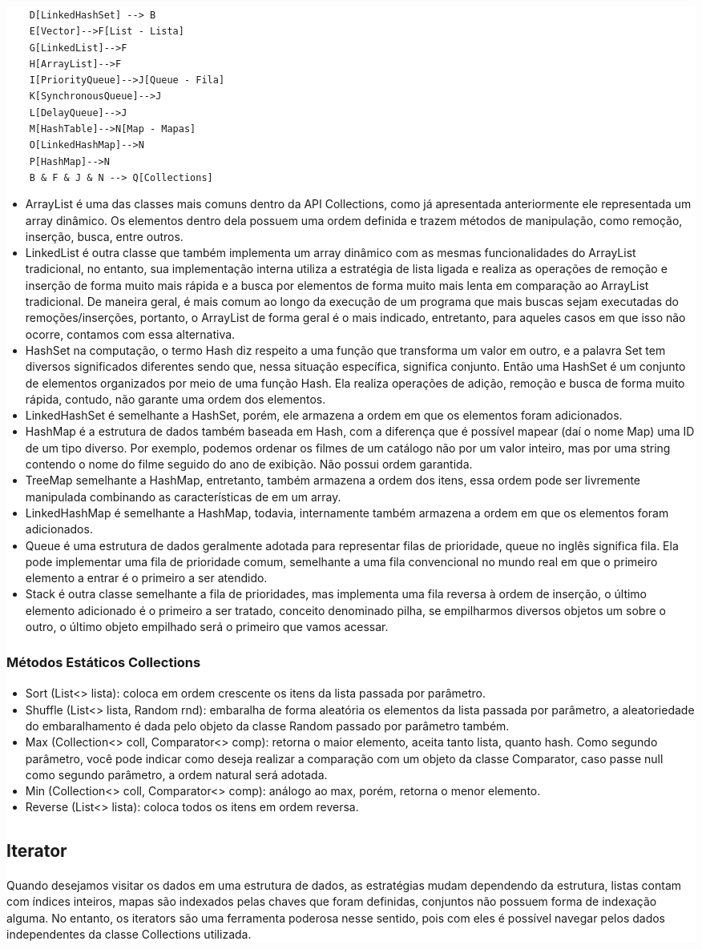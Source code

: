 ```mermaid
    D[LinkedHashSet] --> B
    E[Vector]-->F[List - Lista]
    G[LinkedList]-->F
    H[ArrayList]-->F
    I[PriorityQueue]-->J[Queue - Fila]
    K[SynchronousQueue]-->J
    L[DelayQueue]-->J
    M[HashTable]-->N[Map - Mapas]
    O[LinkedHashMap]-->N
    P[HashMap]-->N
    B & F & J & N --> Q[Collections]
```
* ArrayList é uma das classes mais comuns dentro da API Collections, como já apresentada anteriormente ele representada um array dinâmico. Os elementos dentro dela possuem uma ordem definida e trazem métodos de manipulação, como remoção, inserção, busca, entre outros. 
* LinkedList é outra classe que também implementa um array dinâmico com as mesmas funcionalidades do ArrayList tradicional, no entanto, sua implementação interna utiliza a estratégia de lista ligada e realiza as operações de remoção e inserção de forma muito mais rápida e a busca por elementos de forma muito mais lenta em comparação ao ArrayList tradicional. 
	De maneira geral, é mais comum ao longo da execução de um programa que mais buscas sejam executadas do remoções/inserções, portanto, o ArrayList de forma geral é o mais indicado, entretanto, para aqueles casos em que isso não ocorre, contamos com essa alternativa. 
* HashSet na computação, o termo Hash diz respeito a uma função que transforma um valor em outro, e a palavra Set tem diversos significados diferentes sendo que, nessa situação específica, significa conjunto. Então uma HashSet é um conjunto de elementos organizados por meio de uma função Hash. Ela realiza operações de adição, remoção e busca de forma muito rápida, contudo, não garante uma ordem dos elementos. 
* LinkedHashSet é semelhante a HashSet, porém, ele armazena a ordem em que os elementos foram adicionados. 
* HashMap é a estrutura de dados também baseada em Hash, com a diferença que é possível mapear (daí o nome Map) uma ID de um tipo diverso. Por exemplo, podemos ordenar os filmes de um catálogo não por um valor inteiro, mas por uma string contendo o nome do filme seguido do ano de exibição. Não possui ordem garantida. 
* TreeMap semelhante a HashMap, entretanto, também armazena a ordem dos itens, essa ordem pode ser livremente manipulada combinando as características de em um array. 
* LinkedHashMap é semelhante a HashMap, todavia, internamente também armazena a ordem em que os elementos foram adicionados. 
* Queue é uma estrutura de dados geralmente adotada para representar filas de prioridade, queue no inglês significa fila. Ela pode implementar uma fila de prioridade comum, semelhante a uma fila convencional no mundo real em que o primeiro elemento a entrar é o primeiro a ser atendido. 
* Stack é outra classe semelhante a fila de prioridades, mas implementa uma fila reversa à ordem de inserção, o último elemento adicionado é o primeiro a ser tratado, conceito denominado pilha, se empilharmos diversos objetos um sobre o outro, o último objeto empilhado será o primeiro que vamos acessar.
### Métodos Estáticos Collections
* Sort (List<> lista): coloca em ordem crescente os itens da lista passada por parâmetro. 
* Shuffle (List<> lista, Random rnd): embaralha de forma aleatória os elementos da lista passada por parâmetro, a aleatoriedade do embaralhamento é dada pelo objeto da classe Random passado por parâmetro também. 
* Max (Collection<> coll, Comparator<> comp): retorna o maior elemento, aceita tanto lista, quanto hash. Como segundo parâmetro, você pode indicar como deseja realizar a comparação com um objeto da classe Comparator, caso passe null como segundo parâmetro, a ordem natural será adotada.
* Min (Collection<> coll, Comparator<> comp): análogo ao max, porém, retorna o menor elemento. 
* Reverse (List<> lista): coloca todos os itens em ordem reversa.
## Iterator
Quando desejamos visitar os dados em uma estrutura de dados, as estratégias mudam dependendo da estrutura, listas contam com índices inteiros, mapas são indexados pelas chaves que foram definidas, conjuntos não possuem forma de indexação alguma. No entanto, os iterators são uma ferramenta poderosa nesse sentido, pois com eles é possível navegar pelos dados independentes da classe Collections utilizada.